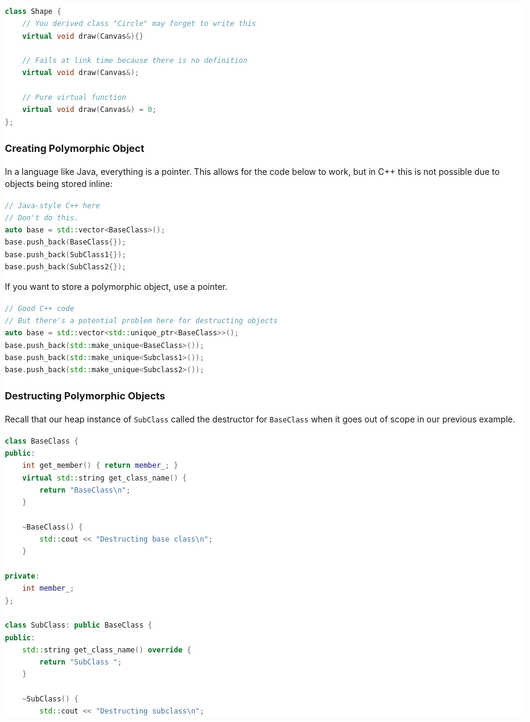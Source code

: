 ``` cpp
class Shape {
    // You derived class "Circle" may forget to write this
    virtual void draw(Canvas&){}

    // Fails at link time because there is no definition
    virtual void draw(Canvas&);

    // Pure virtual function
    virtual void draw(Canvas&) = 0;
};
```

### Creating Polymorphic Object

In a language like Java, everything is a pointer. This allows for the code below to work, but in C++ this is not possible due to objects being stored inline:

``` cpp
// Java-style C++ here
// Don't do this.
auto base = std::vector<BaseClass>();
base.push_back(BaseClass{});
base.push_back(SubClass1{});
base.push_back(SubClass2{});
```

If you want to store a polymorphic object, use a pointer.

``` cpp
// Good C++ code
// But there's a potential problem here for destructing objects
auto base = std::vector<std::unique_ptr<BaseClass>>();
base.push_back(std::make_unique<BaseClass>());
base.push_back(std::make_unique<Subclass1>());
base.push_back(std::make_unique<Subclass2>());
```

### Destructing Polymorphic Objects

Recall that our heap instance of `SubClass` called the destructor for `BaseClass` when it goes out of scope in our previous example.

``` cpp
class BaseClass {
public:
    int get_member() { return member_; }
    virtual std::string get_class_name() {
        return "BaseClass\n";
    }

    ~BaseClass() {
        std::cout << "Destructing base class\n";
    }

private:
    int member_;
};

class SubClass: public BaseClass {
public:
    std::string get_class_name() override {
        return "SubClass ";
    }

    ~SubClass() {
        std::cout << "Destructing subclass\n";
```